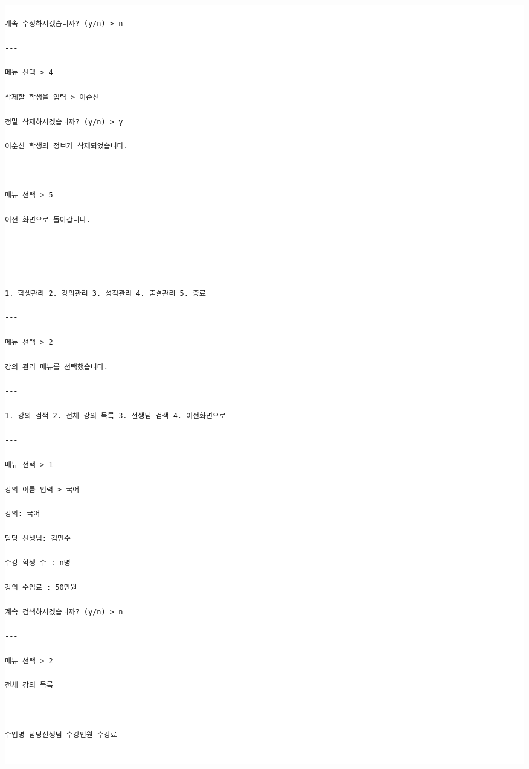 ```

계속 수정하시겠습니까? (y/n) > n

---

메뉴 선택 > 4

삭제할 학생을 입력 > 이순신

정말 삭제하시겠습니까? (y/n) > y

이순신 학생의 정보가 삭제되었습니다.

---

메뉴 선택 > 5

이전 화면으로 돌아갑니다.

​

---

1. 학생관리 2. 강의관리 3. 성적관리 4. 출결관리 5. 종료

---

메뉴 선택 > 2

강의 관리 메뉴를 선택했습니다.

---

1. 강의 검색 2. 전체 강의 목록 3. 선생님 검색 4. 이전화면으로

---

메뉴 선택 > 1

강의 이름 입력 > 국어

강의: 국어

담당 선생님: 김민수

수강 학생 수 : n명

강의 수업료 : 50만원

계속 검색하시겠습니까? (y/n) > n

---

메뉴 선택 > 2

전체 강의 목록

---

수업명 담당선생님 수강인원 수강료

---

```
